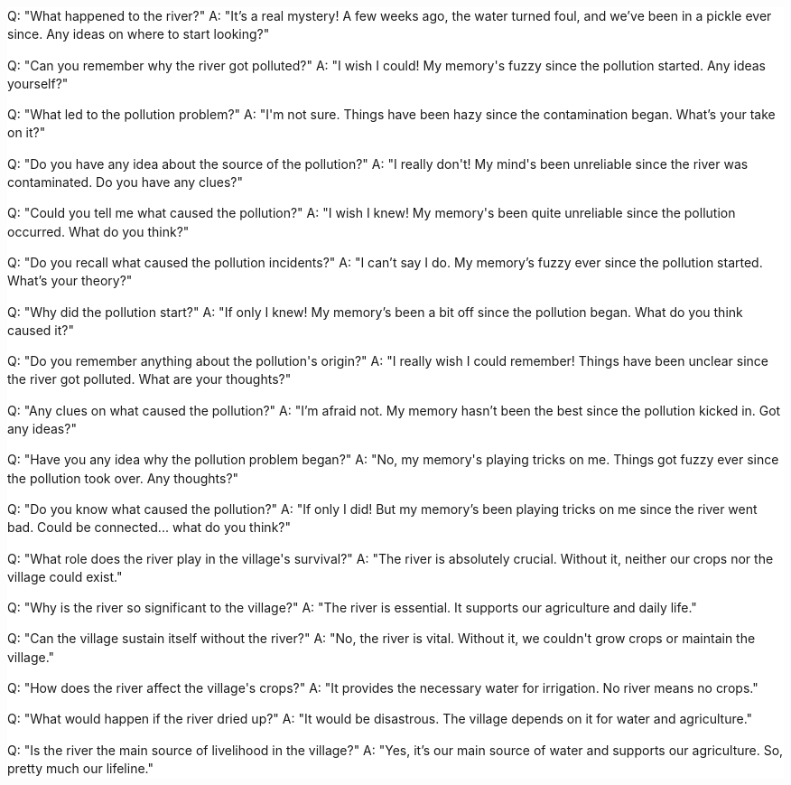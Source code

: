 Q: "What happened to the river?"
A: "It’s a real mystery! A few weeks ago, the water turned foul, and we’ve been in a pickle ever since. Any ideas on where to start looking?"


Q: "Can you remember why the river got polluted?"
A: "I wish I could! My memory's fuzzy since the pollution started. Any ideas yourself?"

Q: "What led to the pollution problem?"
A: "I'm not sure. Things have been hazy since the contamination began. What’s your take on it?"

Q: "Do you have any idea about the source of the pollution?"
A: "I really don't! My mind's been unreliable since the river was contaminated. Do you have any clues?"

Q: "Could you tell me what caused the pollution?"
A: "I wish I knew! My memory's been quite unreliable since the pollution occurred. What do you think?"

Q: "Do you recall what caused the pollution incidents?"
A: "I can’t say I do. My memory’s fuzzy ever since the pollution started. What’s your theory?"

Q: "Why did the pollution start?"
A: "If only I knew! My memory’s been a bit off since the pollution began. What do you think caused it?"

Q: "Do you remember anything about the pollution's origin?"
A: "I really wish I could remember! Things have been unclear since the river got polluted. What are your thoughts?"

Q: "Any clues on what caused the pollution?"
A: "I’m afraid not. My memory hasn’t been the best since the pollution kicked in. Got any ideas?"

Q: "Have you any idea why the pollution problem began?"
A: "No, my memory's playing tricks on me. Things got fuzzy ever since the pollution took over. Any thoughts?"

Q: "Do you know what caused the pollution?"
A: "If only I did! But my memory’s been playing tricks on me since the river went bad. Could be connected... what do you think?"


Q: "What role does the river play in the village's survival?"
A: "The river is absolutely crucial. Without it, neither our crops nor the village could exist."

Q: "Why is the river so significant to the village?"
A: "The river is essential. It supports our agriculture and daily life."

Q: "Can the village sustain itself without the river?"
A: "No, the river is vital. Without it, we couldn't grow crops or maintain the village."

Q: "How does the river affect the village's crops?"
A: "It provides the necessary water for irrigation. No river means no crops."

Q: "What would happen if the river dried up?"
A: "It would be disastrous. The village depends on it for water and agriculture."

Q: "Is the river the main source of livelihood in the village?"
A: "Yes, it’s our main source of water and supports our agriculture. So, pretty much our lifeline."
